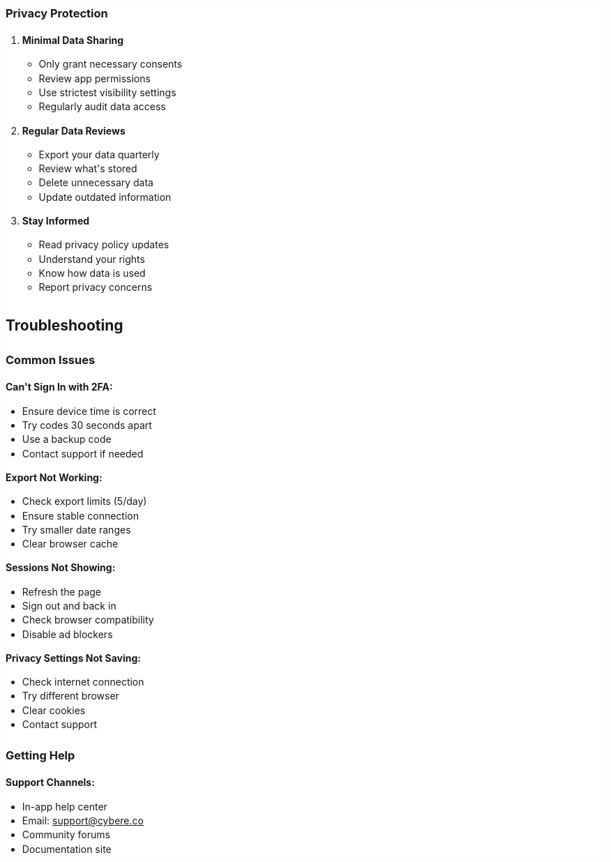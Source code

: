 ### Privacy Protection

1. **Minimal Data Sharing**
   - Only grant necessary consents
   - Review app permissions
   - Use strictest visibility settings
   - Regularly audit data access

2. **Regular Data Reviews**
   - Export your data quarterly
   - Review what's stored
   - Delete unnecessary data
   - Update outdated information

3. **Stay Informed**
   - Read privacy policy updates
   - Understand your rights
   - Know how data is used
   - Report privacy concerns

## Troubleshooting

### Common Issues

**Can't Sign In with 2FA:**
- Ensure device time is correct
- Try codes 30 seconds apart
- Use a backup code
- Contact support if needed

**Export Not Working:**
- Check export limits (5/day)
- Ensure stable connection
- Try smaller date ranges
- Clear browser cache

**Sessions Not Showing:**
- Refresh the page
- Sign out and back in
- Check browser compatibility
- Disable ad blockers

**Privacy Settings Not Saving:**
- Check internet connection
- Try different browser
- Clear cookies
- Contact support

### Getting Help

**Support Channels:**
- In-app help center
- Email: support@cybere.co
- Community forums
- Documentation site
